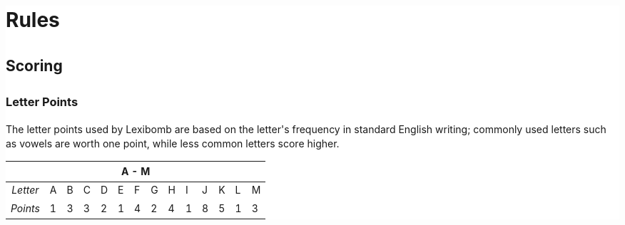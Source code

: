 Rules
=====

## Scoring

### Letter Points

The letter points used by Lexibomb are based on the letter's frequency in
standard English writing; commonly used letters such as vowels are worth one
point, while less common letters score higher.

<table>
<colgroup>
<col style="text-align:center;"/>
</colgroup>

<thead>
<tr>
    <th style="text-align:center;" colspan="14">A - M</th>
</tr>
</thead>

<tbody>
<tr>
    <td style="text-align:center;"><em>Letter</em></td>
    <td style="text-align:left;">A</td>
    <td style="text-align:left;">B</td>
    <td style="text-align:left;">C</td>
    <td style="text-align:left;">D</td>
    <td style="text-align:left;">E</td>
    <td style="text-align:left;">F</td>
    <td style="text-align:left;">G</td>
    <td style="text-align:left;">H</td>
    <td style="text-align:left;">I</td>
    <td style="text-align:left;">J</td>
    <td style="text-align:left;">K</td>
    <td style="text-align:left;">L</td>
    <td style="text-align:left;">M</td>
</tr>
<tr>
    <td style="text-align:center;"><em>Points</em></td>
    <td style="text-align:left;">1</td>
    <td style="text-align:left;">3</td>
    <td style="text-align:left;">3</td>
    <td style="text-align:left;">2</td>
    <td style="text-align:left;">1</td>
    <td style="text-align:left;">4</td>
    <td style="text-align:left;">2</td>
    <td style="text-align:left;">4</td>
    <td style="text-align:left;">1</td>
    <td style="text-align:left;">8</td>
    <td style="text-align:left;">5</td>
    <td style="text-align:left;">1</td>
    <td style="text-align:left;">3</td>
</tr>
</tbody>
</table>

